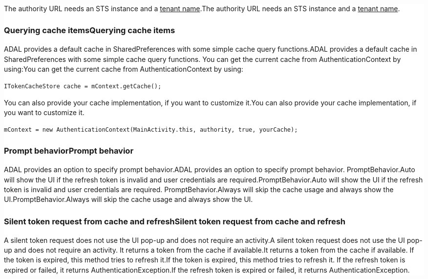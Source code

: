 <span data-ttu-id="ad9a4-249">The authority URL needs an STS instance and a [tenant name](https://login.windows.net/yourtenant.onmicrosoft.com).</span><span class="sxs-lookup"><span data-stu-id="ad9a4-249">The authority URL needs an STS instance and a [tenant name](https://login.windows.net/yourtenant.onmicrosoft.com).</span></span>

### <a name="querying-cache-items"></a><span data-ttu-id="ad9a4-250">Querying cache items</span><span class="sxs-lookup"><span data-stu-id="ad9a4-250">Querying cache items</span></span>
<span data-ttu-id="ad9a4-251">ADAL provides a default cache in SharedPreferences with some simple cache query functions.</span><span class="sxs-lookup"><span data-stu-id="ad9a4-251">ADAL provides a default cache in SharedPreferences with some simple cache query functions.</span></span> <span data-ttu-id="ad9a4-252">You can get the current cache from AuthenticationContext by using:</span><span class="sxs-lookup"><span data-stu-id="ad9a4-252">You can get the current cache from AuthenticationContext by using:</span></span>

    ITokenCacheStore cache = mContext.getCache();

<span data-ttu-id="ad9a4-253">You can also provide your cache implementation, if you want to customize it.</span><span class="sxs-lookup"><span data-stu-id="ad9a4-253">You can also provide your cache implementation, if you want to customize it.</span></span>

    mContext = new AuthenticationContext(MainActivity.this, authority, true, yourCache);

### <a name="prompt-behavior"></a><span data-ttu-id="ad9a4-254">Prompt behavior</span><span class="sxs-lookup"><span data-stu-id="ad9a4-254">Prompt behavior</span></span>
<span data-ttu-id="ad9a4-255">ADAL provides an option to specify prompt behavior.</span><span class="sxs-lookup"><span data-stu-id="ad9a4-255">ADAL provides an option to specify prompt behavior.</span></span> <span data-ttu-id="ad9a4-256">PromptBehavior.Auto will show the UI if the refresh token is invalid and user credentials are required.</span><span class="sxs-lookup"><span data-stu-id="ad9a4-256">PromptBehavior.Auto will show the UI if the refresh token is invalid and user credentials are required.</span></span> <span data-ttu-id="ad9a4-257">PromptBehavior.Always will skip the cache usage and always show the UI.</span><span class="sxs-lookup"><span data-stu-id="ad9a4-257">PromptBehavior.Always will skip the cache usage and always show the UI.</span></span>

### <a name="silent-token-request-from-cache-and-refresh"></a><span data-ttu-id="ad9a4-258">Silent token request from cache and refresh</span><span class="sxs-lookup"><span data-stu-id="ad9a4-258">Silent token request from cache and refresh</span></span>
<span data-ttu-id="ad9a4-259">A silent token request does not use the UI pop-up and does not require an activity.</span><span class="sxs-lookup"><span data-stu-id="ad9a4-259">A silent token request does not use the UI pop-up and does not require an activity.</span></span> <span data-ttu-id="ad9a4-260">It returns a token from the cache if available.</span><span class="sxs-lookup"><span data-stu-id="ad9a4-260">It returns a token from the cache if available.</span></span> <span data-ttu-id="ad9a4-261">If the token is expired, this method tries to refresh it.</span><span class="sxs-lookup"><span data-stu-id="ad9a4-261">If the token is expired, this method tries to refresh it.</span></span> <span data-ttu-id="ad9a4-262">If the refresh token is expired or failed, it returns AuthenticationException.</span><span class="sxs-lookup"><span data-stu-id="ad9a4-262">If the refresh token is expired or failed, it returns AuthenticationException.</span></span>
